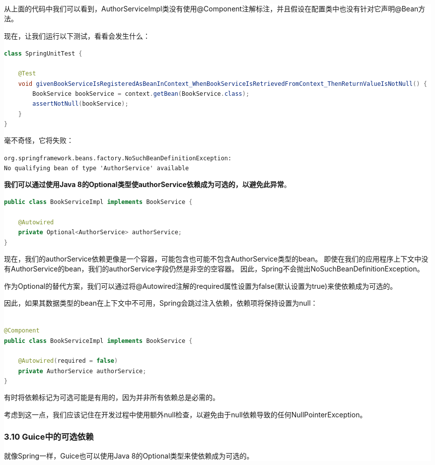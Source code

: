 从上面的代码中我们可以看到，AuthorServiceImpl类没有使用@Component注解标注，并且假设在配置类中也没有针对它声明@Bean方法。

现在，让我们运行以下测试，看看会发生什么：

```java
class SpringUnitTest {

    @Test
    void givenBookServiceIsRegisteredAsBeanInContext_WhenBookServiceIsRetrievedFromContext_ThenReturnValueIsNotNull() {
        BookService bookService = context.getBean(BookService.class);
        assertNotNull(bookService);
    }
}
```

毫不奇怪，它将失败：

```text
org.springframework.beans.factory.NoSuchBeanDefinitionException: 
No qualifying bean of type 'AuthorService' available
```

**我们可以通过使用Java 8的Optional类型使authorService依赖成为可选的，以避免此异常**。

```java
public class BookServiceImpl implements BookService {

    @Autowired
    private Optional<AuthorService> authorService;
}
```

现在，我们的authorService依赖更像是一个容器，可能包含也可能不包含AuthorService类型的bean。
即使在我们的应用程序上下文中没有AuthorService的bean，我们的authorService字段仍然是非空的空容器。
因此，Spring不会抛出NoSuchBeanDefinitionException。

作为Optional的替代方案，我们可以通过将@Autowired注解的required属性设置为false(默认设置为true)来使依赖成为可选的。

因此，如果其数据类型的bean在上下文中不可用，Spring会跳过注入依赖，依赖项将保持设置为null：

```java

@Component
public class BookServiceImpl implements BookService {

    @Autowired(required = false)
    private AuthorService authorService;
}
```

有时将依赖标记为可选可能是有用的，因为并非所有依赖总是必需的。

考虑到这一点，我们应该记住在开发过程中使用额外null检查，以避免由于null依赖导致的任何NullPointerException。

### 3.10 Guice中的可选依赖

就像Spring一样，Guice也可以使用Java 8的Optional类型来使依赖成为可选的。
